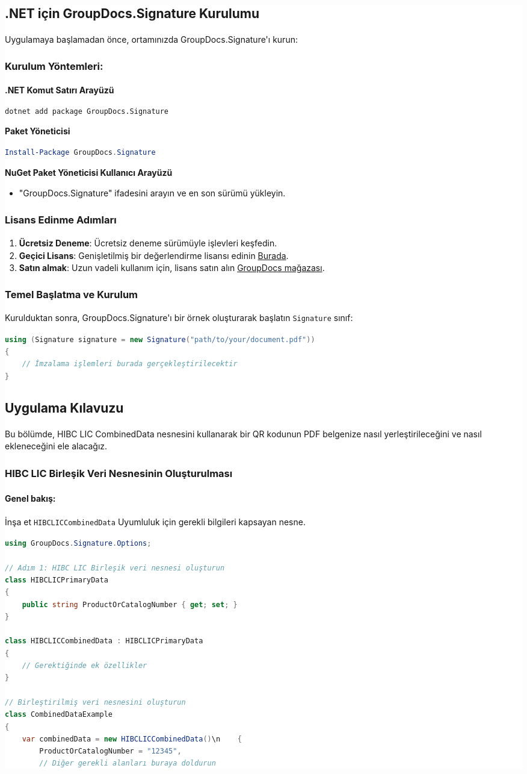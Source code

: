 ## .NET için GroupDocs.Signature Kurulumu

Uygulamaya başlamadan önce, ortamınızda GroupDocs.Signature'ı kurun:

### Kurulum Yöntemleri:
**.NET Komut Satırı Arayüzü**
```bash
dotnet add package GroupDocs.Signature
```

**Paket Yöneticisi**
```powershell
Install-Package GroupDocs.Signature
```

**NuGet Paket Yöneticisi Kullanıcı Arayüzü**
- "GroupDocs.Signature" ifadesini arayın ve en son sürümü yükleyin.

### Lisans Edinme Adımları
1. **Ücretsiz Deneme**: Ücretsiz deneme sürümüyle işlevleri keşfedin.
2. **Geçici Lisans**: Genişletilmiş bir değerlendirme lisansı edinin [Burada](https://purchase.groupdocs.com/temporary-license/).
3. **Satın almak**: Uzun vadeli kullanım için, lisans satın alın [GroupDocs mağazası](https://purchase.groupdocs.com/buy).

### Temel Başlatma ve Kurulum
Kurulduktan sonra, GroupDocs.Signature'ı bir örnek oluşturarak başlatın `Signature` sınıf:

```csharp
using (Signature signature = new Signature("path/to/your/document.pdf"))
{
    // İmzalama işlemleri burada gerçekleştirilecektir
}
```

## Uygulama Kılavuzu

Bu bölümde, HIBC LIC CombinedData nesnesini kullanarak bir QR kodunun PDF belgenize nasıl yerleştirileceğini ve nasıl ekleneceğini ele alacağız.

### HIBC LIC Birleşik Veri Nesnesinin Oluşturulması

#### Genel bakış:
İnşa et `HIBCLICCombinedData` Uyumluluk için gerekli bilgileri kapsayan nesne.

```csharp
using GroupDocs.Signature.Options;

// Adım 1: HIBC LIC Birleşik veri nesnesi oluşturun
class HIBCLICPrimaryData
{
    public string ProductOrCatalogNumber { get; set; }
}

class HIBCLICCombinedData : HIBCLICPrimaryData
{
    // Gerektiğinde ek özellikler
}

// Birleştirilmiş veri nesnesini oluşturun
class CombinedDataExample
{
    var combinedData = new HIBCLICCombinedData()\n    {
        ProductOrCatalogNumber = "12345",
        // Diğer gerekli alanları buraya doldurun
```
